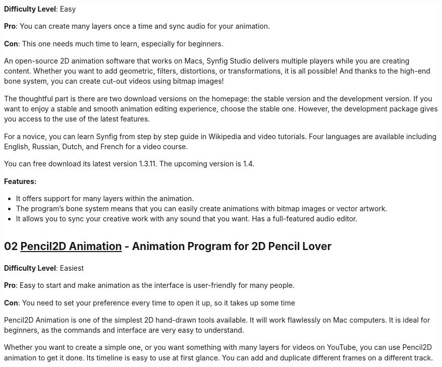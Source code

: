 **Difficulty Level**: Easy

**Pro**: You can create many layers once a time and sync audio for your animation.

**Con**: This one needs much time to learn, especially for beginners.

An open-source 2D animation software that works on Macs, Synfig Studio delivers multiple players while you are creating content. Whether you want to add geometric, filters, distortions, or transformations, it is all possible! And thanks to the high-end bone system, you can create cut-out videos using bitmap images!

The thoughtful part is there are two download versions on the homepage: the stable version and the development version. If you want to enjoy a stable and smooth animation editing experience, choose the stable one. However, the development package gives you access to the use of the latest features.

For a novice, you can learn Synfig from step by step guide in Wikipedia and video tutorials. Four languages are available including English, Russian, Dutch, and French for a video course.

You can free download its latest version 1.3.11\. The upcoming version is 1.4.

**Features:**

* It offers support for many layers within the animation.
* The program’s bone system means that you can easily create animations with bitmap images or vector artwork.
* It allows you to sync your creative work with any sound that you want. Has a full-featured audio editor.

## 02 [Pencil2D Animation](https://www.pencil2d.org/) \- Animation Program for 2D Pencil Lover

**Difficulty Level**: Easiest

**Pro**: Easy to start and make animation as the interface is user-friendly for many people.

**Con**: You need to set your preference every time to open it up, so it takes up some time

Pencil2D Animation is one of the simplest 2D hand-drawn tools available. It will work flawlessly on Mac computers. It is ideal for beginners, as the commands and interface are very easy to understand.

Whether you want to create a simple one, or you want something with many layers for videos on YouTube, you can use Pencil2D animation to get it done. Its timeline is easy to use at first glance. You can add and duplicate different frames on a different track.


